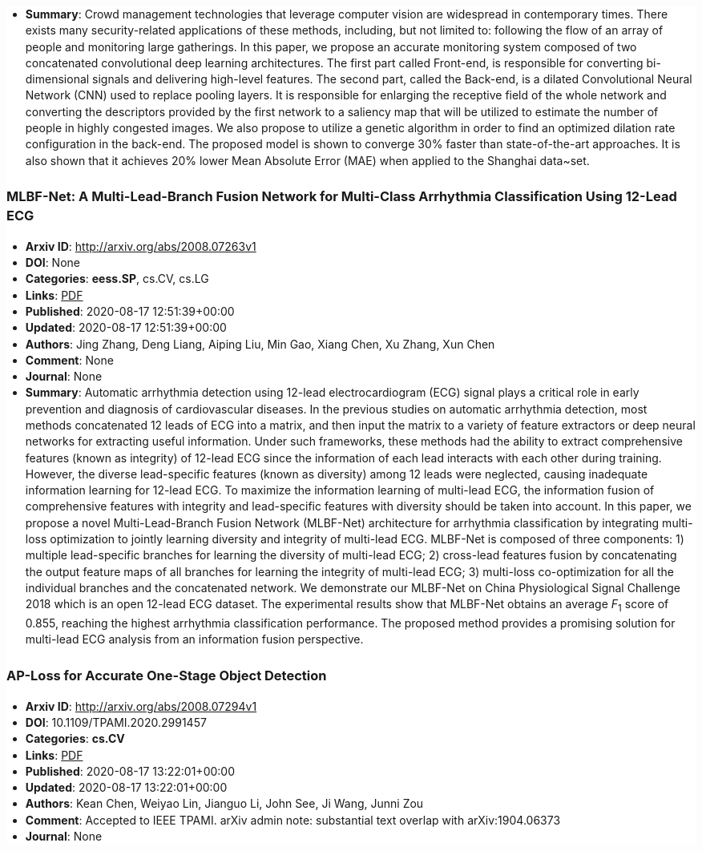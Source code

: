 - **Summary**: Crowd management technologies that leverage computer vision are widespread in contemporary times. There exists many security-related applications of these methods, including, but not limited to: following the flow of an array of people and monitoring large gatherings. In this paper, we propose an accurate monitoring system composed of two concatenated convolutional deep learning architectures. The first part called Front-end, is responsible for converting bi-dimensional signals and delivering high-level features. The second part, called the Back-end, is a dilated Convolutional Neural Network (CNN) used to replace pooling layers. It is responsible for enlarging the receptive field of the whole network and converting the descriptors provided by the first network to a saliency map that will be utilized to estimate the number of people in highly congested images. We also propose to utilize a genetic algorithm in order to find an optimized dilation rate configuration in the back-end. The proposed model is shown to converge 30\% faster than state-of-the-art approaches. It is also shown that it achieves 20\% lower Mean Absolute Error (MAE) when applied to the Shanghai data~set.



### MLBF-Net: A Multi-Lead-Branch Fusion Network for Multi-Class Arrhythmia Classification Using 12-Lead ECG
- **Arxiv ID**: http://arxiv.org/abs/2008.07263v1
- **DOI**: None
- **Categories**: **eess.SP**, cs.CV, cs.LG
- **Links**: [PDF](http://arxiv.org/pdf/2008.07263v1)
- **Published**: 2020-08-17 12:51:39+00:00
- **Updated**: 2020-08-17 12:51:39+00:00
- **Authors**: Jing Zhang, Deng Liang, Aiping Liu, Min Gao, Xiang Chen, Xu Zhang, Xun Chen
- **Comment**: None
- **Journal**: None
- **Summary**: Automatic arrhythmia detection using 12-lead electrocardiogram (ECG) signal plays a critical role in early prevention and diagnosis of cardiovascular diseases. In the previous studies on automatic arrhythmia detection, most methods concatenated 12 leads of ECG into a matrix, and then input the matrix to a variety of feature extractors or deep neural networks for extracting useful information. Under such frameworks, these methods had the ability to extract comprehensive features (known as integrity) of 12-lead ECG since the information of each lead interacts with each other during training. However, the diverse lead-specific features (known as diversity) among 12 leads were neglected, causing inadequate information learning for 12-lead ECG. To maximize the information learning of multi-lead ECG, the information fusion of comprehensive features with integrity and lead-specific features with diversity should be taken into account. In this paper, we propose a novel Multi-Lead-Branch Fusion Network (MLBF-Net) architecture for arrhythmia classification by integrating multi-loss optimization to jointly learning diversity and integrity of multi-lead ECG. MLBF-Net is composed of three components: 1) multiple lead-specific branches for learning the diversity of multi-lead ECG; 2) cross-lead features fusion by concatenating the output feature maps of all branches for learning the integrity of multi-lead ECG; 3) multi-loss co-optimization for all the individual branches and the concatenated network. We demonstrate our MLBF-Net on China Physiological Signal Challenge 2018 which is an open 12-lead ECG dataset. The experimental results show that MLBF-Net obtains an average $F_1$ score of 0.855, reaching the highest arrhythmia classification performance. The proposed method provides a promising solution for multi-lead ECG analysis from an information fusion perspective.



### AP-Loss for Accurate One-Stage Object Detection
- **Arxiv ID**: http://arxiv.org/abs/2008.07294v1
- **DOI**: 10.1109/TPAMI.2020.2991457
- **Categories**: **cs.CV**
- **Links**: [PDF](http://arxiv.org/pdf/2008.07294v1)
- **Published**: 2020-08-17 13:22:01+00:00
- **Updated**: 2020-08-17 13:22:01+00:00
- **Authors**: Kean Chen, Weiyao Lin, Jianguo Li, John See, Ji Wang, Junni Zou
- **Comment**: Accepted to IEEE TPAMI. arXiv admin note: substantial text overlap
  with arXiv:1904.06373
- **Journal**: None